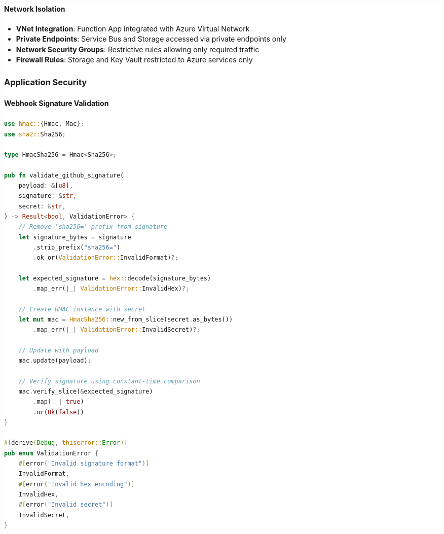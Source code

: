 #### Network Isolation

- **VNet Integration**: Function App integrated with Azure Virtual Network
- **Private Endpoints**: Service Bus and Storage accessed via private endpoints only
- **Network Security Groups**: Restrictive rules allowing only required traffic
- **Firewall Rules**: Storage and Key Vault restricted to Azure services only

### Application Security

#### Webhook Signature Validation

```rust
use hmac::{Hmac, Mac};
use sha2::Sha256;

type HmacSha256 = Hmac<Sha256>;

pub fn validate_github_signature(
    payload: &[u8],
    signature: &str,
    secret: &str,
) -> Result<bool, ValidationError> {
    // Remove 'sha256=' prefix from signature
    let signature_bytes = signature
        .strip_prefix("sha256=")
        .ok_or(ValidationError::InvalidFormat)?;

    let expected_signature = hex::decode(signature_bytes)
        .map_err(|_| ValidationError::InvalidHex)?;

    // Create HMAC instance with secret
    let mut mac = HmacSha256::new_from_slice(secret.as_bytes())
        .map_err(|_| ValidationError::InvalidSecret)?;

    // Update with payload
    mac.update(payload);

    // Verify signature using constant-time comparison
    mac.verify_slice(&expected_signature)
        .map(|_| true)
        .or(Ok(false))
}

#[derive(Debug, thiserror::Error)]
pub enum ValidationError {
    #[error("Invalid signature format")]
    InvalidFormat,
    #[error("Invalid hex encoding")]
    InvalidHex,
    #[error("Invalid secret")]
    InvalidSecret,
}
```
